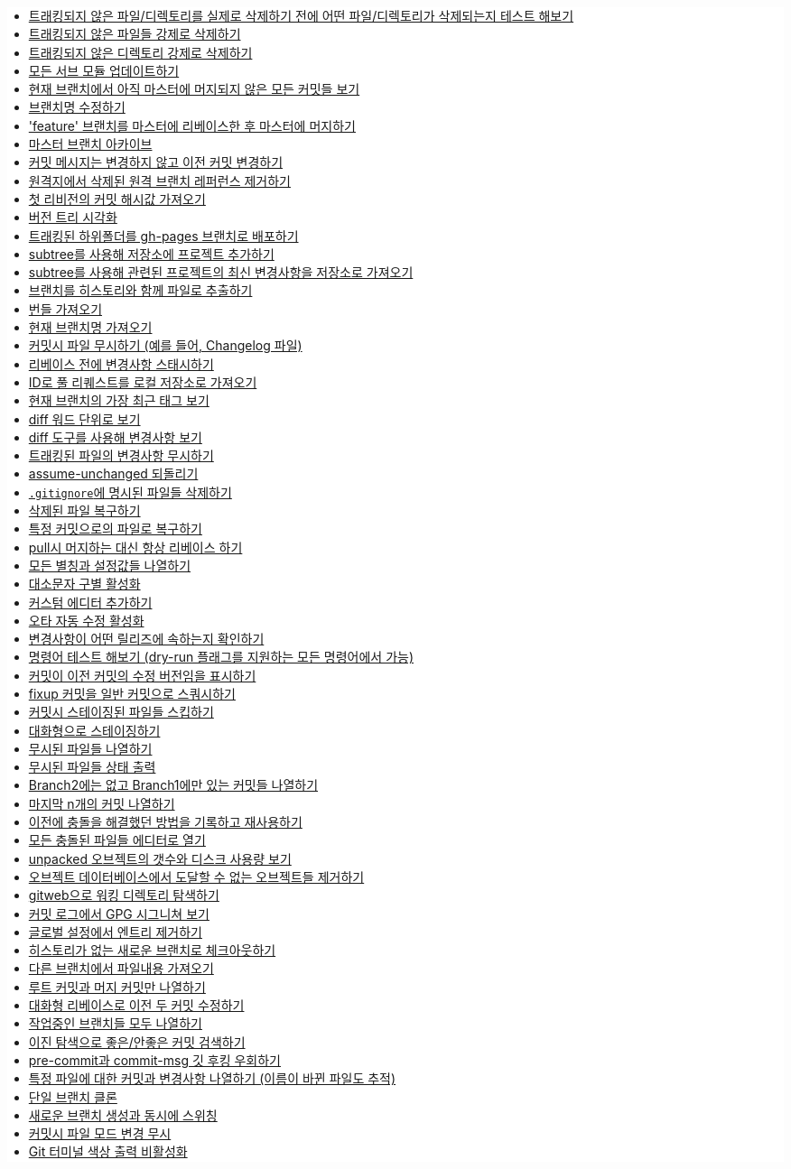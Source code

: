 * [트래킹되지 않은 파일/디렉토리를 실제로 삭제하기 전에 어떤 파일/디렉토리가 삭제되는지 테스트 해보기](#트래킹되지-않은-파일디렉토리를-실제로-삭제하기-전에-어떤-파일디렉토리가-삭제되는지-테스트-해보기)
* [트래킹되지 않은 파일들 강제로 삭제하기](#트래킹되지-않은-파일들-강제로-삭제하기)
* [트래킹되지 않은 디렉토리 강제로 삭제하기](#트래킹되지-않은-디렉토리-강제로-삭제하기)
* [모든 서브 모듈 업데이트하기](#모든-서브-모듈-업데이트하기)
* [현재 브랜치에서 아직 마스터에 머지되지 않은 모든 커밋들 보기](#현재-브랜치에서-아직-마스터에-머지되지-않은-모든-커밋들-보기)
* [브랜치명 수정하기](#브랜치명-수정하기)
* ['feature' 브랜치를 마스터에 리베이스한 후 마스터에 머지하기](#feature-브랜치를-마스터에-리베이스한-후-마스터에-머지하기)
* [마스터 브랜치 아카이브](#마스터-브랜치-아카이브)
* [커밋 메시지는 변경하지 않고 이전 커밋 변경하기](#커밋시-파일-무시하기-예를-들어-changelog-파일)
* [원격지에서 삭제된 원격 브랜치 레퍼런스 제거하기](#원격지에서-삭제된-원격-브랜치-레퍼런스-제거하기)
* [첫 리비전의 커밋 해시값 가져오기](#첫-리비전의-커밋-해시값-가져오기)
* [버전 트리 시각화](#버전-트리-시각화)
* [트래킹된 하위폴더를 gh-pages 브랜치로 배포하기](#트래킹된-하위폴더를-gh-pages-브랜치로-배포하기)
* [subtree를 사용해 저장소에 프로젝트 추가하기](#subtree를-사용해-저장소에-프로젝트-추가하기)
* [subtree를 사용해 관련된 프로젝트의 최신 변경사항을 저장소로 가져오기](#subtree를-사용해-관련된-프로젝트의-최신-변경사항을-저장소로-가져오기)
* [브랜치를 히스토리와 함께 파일로 추출하기](#브랜치를-히스토리와-함께-파일로-추출하기)
* [번들 가져오기](#번들-가져오기)
* [현재 브랜치명 가져오기](#현재-브랜치명-가져오기)
* [커밋시 파일 무시하기 (예를 들어, Changelog 파일)](#커밋시-파일-무시하기-예를-들어-Changelog-파일)
* [리베이스 전에 변경사항 스태시하기](#리베이스-전에-변경사항-스태시하기)
* [ID로 풀 리퀘스트를 로컬 저장소로 가져오기](#id로-풀-리퀘스트를-로컬-저장소로-가져오기)
* [현재 브랜치의 가장 최근 태그 보기](#현재-브랜치의-가장-최근-태그-보기)
* [diff 워드 단위로 보기](#diff-워드-단위로-보기)
* [diff 도구를 사용해 변경사항 보기](#diff-도구를-사용해-변경사항-보기)
* [트래킹된 파일의 변경사항 무시하기](#트래킹된-파일의-변경사항-무시하기)
* [assume-unchanged 되돌리기](#assume-unchanged-되돌리기)
* [`.gitignore`에 명시된 파일들 삭제하기](#gitignore에-명시된-파일들-삭제하기)
* [삭제된 파일 복구하기](#삭제된-파일-복구하기)
* [특정 커밋으로의 파일로 복구하기](#특정-커밋으로의-파일로-복구하기)
* [pull시 머지하는 대신 항상 리베이스 하기](#pull시-머지하는-대신-항상-리베이스-하기)
* [모든 별칭과 설정값들 나열하기](#모든-별칭과-설정값들-나열하기)
* [대소문자 구별 활성화](#대소문자-구별-활성화)
* [커스텀 에디터 추가하기](#커스텀-에디터-추가하기)
* [오타 자동 수정 활성화](#오타-자동-수정-활성화)
* [변경사항이 어떤 릴리즈에 속하는지 확인하기](#변경사항이-어떤-릴리즈에-속하는지-확인하기)
* [명령어 테스트 해보기 (dry-run 플래그를 지원하는 모든 명령어에서 가능)](#명령어-테스트-해보기-dry-run-플래그를-지원하는-모든-명령어에서-가능)
* [커밋이 이전 커밋의 수정 버전임을 표시하기](#커밋이-이전-커밋의-수정-버전임을-표시하기)
* [fixup 커밋을 일반 커밋으로 스쿼시하기](#fixup-커밋을-일반-커밋으로-스쿼시하기)
* [커밋시 스테이징된 파일들 스킵하기](#커밋시-스테이징된-파일들-스킵하기)
* [대화형으로 스테이징하기](#대화형으로-스테이징하기)
* [무시된 파일들 나열하기](#무시된-파일들-나열하기)
* [무시된 파일들 상태 출력](#무시된-파일들-상태-출력)
* [Branch2에는 없고 Branch1에만 있는 커밋들 나열하기](#branch2에는-없고-branch1에만-있는-커밋들-나열하기)
* [마지막 n개의 커밋 나열하기](#마지막-n개의-커밋-나열하기)
* [이전에 충돌을 해결했던 방법을 기록하고 재사용하기](#이전에-충돌을-해결했던-방법을-기록하고-재사용하기)
* [모든 충돌된 파일들 에디터로 열기](#모든-충돌된-파일들-에디터로-열기)
* [unpacked 오브젝트의 갯수와 디스크 사용량 보기](#unpacked-오브젝트의-갯수와-디스크-사용량-보기)
* [오브젝트 데이터베이스에서 도달할 수 없는 오브젝트들 제거하기](#오브젝트-데이터베이스에서-도달할-수-없는-오브젝트들-제거하기)
* [gitweb으로 워킹 디렉토리 탐색하기](#gitweb으로-워킹-디렉토리-탐색하기)
* [커밋 로그에서 GPG 시그니쳐 보기](#커밋-로그에서-gpg-시그니쳐-보기)
* [글로벌 설정에서 엔트리 제거하기](#글로벌-설정에서-엔트리-제거하기)
* [히스토리가 없는 새로운 브랜치로 체크아웃하기](#히스토리가-없는-새로운-브랜치로-체크아웃하기)
* [다른 브랜치에서 파일내용 가져오기](#다른-브랜치에서-파일내용-가져오기)
* [루트 커밋과 머지 커밋만 나열하기](#루트-커밋과-머지-커밋만-나열하기)
* [대화형 리베이스로 이전 두 커밋 수정하기](#대화형-리베이스로-이전-두-커밋-수정하기)
* [작업중인 브랜치들 모두 나열하기](#작업중인-브랜치들-모두-나열하기)
* [이진 탐색으로 좋은/안좋은 커밋 검색하기](#이진-탐색으로-좋은안좋은-커밋-검색하기)
* [pre-commit과 commit-msg 깃 후킹 우회하기](#pre-commit과-commit-msg-깃-후킹-우회하기)
* [특정 파일에 대한 커밋과 변경사항 나열하기 (이름이 바뀐 파일도 추적)](#특정-파일에-대한-커밋과-변경사항-나열하기-이름이-바뀐-파일도-추적)
* [단일 브랜치 클론](#단일-브랜치-클론)
* [새로운 브랜치 생성과 동시에 스위칭](#새로운-브랜치-생성과-동시에-스위칭)
* [커밋시 파일 모드 변경 무시](#커밋시-파일-모드-변경-무시)
* [Git 터미널 색상 출력 비활성화](#git-터미널-색상-출력-비활성화)